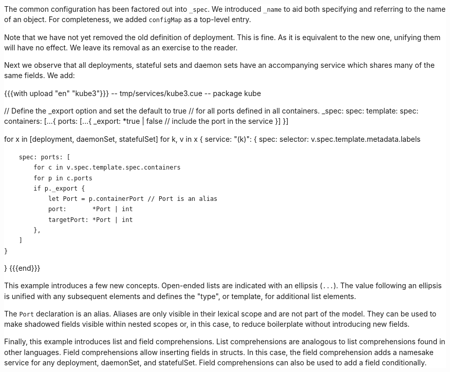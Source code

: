 The common configuration has been factored out into `_spec`.
We introduced `_name` to aid both specifying and referring
to the name of an object.
For completeness, we added `configMap` as a top-level entry.

Note that we have not yet removed the old definition of deployment.
This is fine.
As it is equivalent to the new one, unifying them will have no effect.
We leave its removal as an exercise to the reader.

Next we observe that all deployments, stateful sets and daemon sets have
an accompanying service which shares many of the same fields.
We add:

{{{with upload "en" "kube3"}}}
-- tmp/services/kube3.cue --
package kube

// Define the _export option and set the default to true
// for all ports defined in all containers.
_spec: spec: template: spec: containers: [...{
	ports: [...{
		_export: *true | false // include the port in the service
	}]
}]

for x in [deployment, daemonSet, statefulSet] for k, v in x {
	service: "\(k)": {
		spec: selector: v.spec.template.metadata.labels

		spec: ports: [
			for c in v.spec.template.spec.containers
			for p in c.ports
			if p._export {
				let Port = p.containerPort // Port is an alias
				port:       *Port | int
				targetPort: *Port | int
			},
		]
	}
}
{{{end}}}

This example introduces a few new concepts.
Open-ended lists are indicated with an ellipsis (`...`).
The value following an ellipsis is unified with any subsequent elements and
defines the "type", or template, for additional list elements.

The `Port` declaration is an alias.
Aliases are only visible in their lexical scope and are not part of the model.
They can be used to make shadowed fields visible within nested scopes or,
in this case, to reduce boilerplate without introducing new fields.

Finally, this example introduces list and field comprehensions.
List comprehensions are analogous to list comprehensions found in other
languages.
Field comprehensions allow inserting fields in structs.
In this case, the field comprehension adds a namesake service for any
deployment, daemonSet, and statefulSet.
Field comprehensions can also be used to add a field conditionally.
